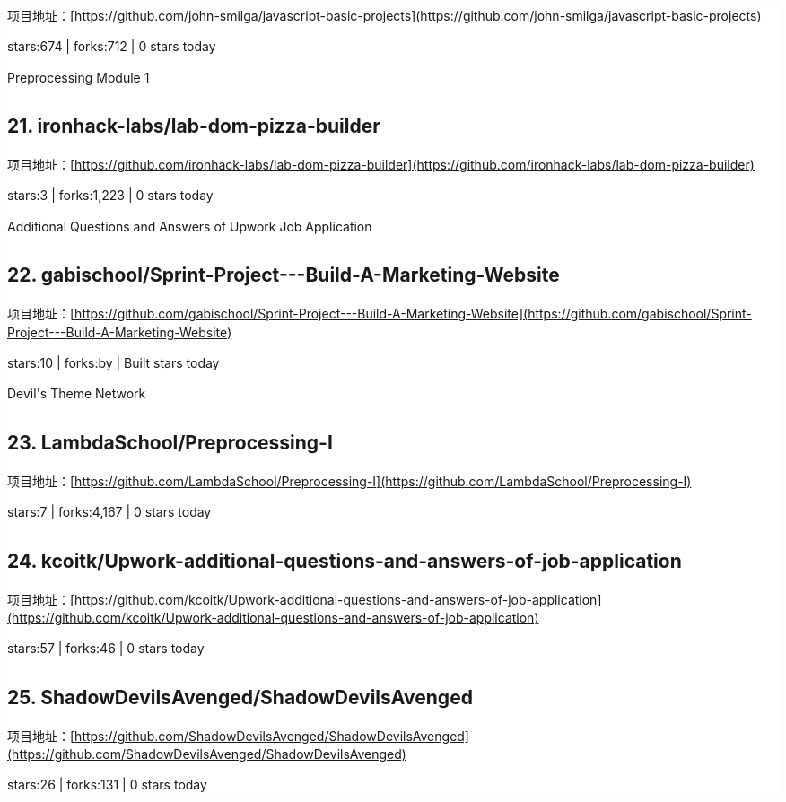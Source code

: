 项目地址：[https://github.com/john-smilga/javascript-basic-projects](https://github.com/john-smilga/javascript-basic-projects)

stars:674 | forks:712 | 0 stars today 

Preprocessing Module 1

## 21. ironhack-labs/lab-dom-pizza-builder 

项目地址：[https://github.com/ironhack-labs/lab-dom-pizza-builder](https://github.com/ironhack-labs/lab-dom-pizza-builder)

stars:3 | forks:1,223 | 0 stars today 

Additional Questions and Answers of Upwork Job Application

## 22. gabischool/Sprint-Project---Build-A-Marketing-Website 

项目地址：[https://github.com/gabischool/Sprint-Project---Build-A-Marketing-Website](https://github.com/gabischool/Sprint-Project---Build-A-Marketing-Website)

stars:10 | forks:by | Built stars today 

Devil's Theme Network

## 23. LambdaSchool/Preprocessing-I 

项目地址：[https://github.com/LambdaSchool/Preprocessing-I](https://github.com/LambdaSchool/Preprocessing-I)

stars:7 | forks:4,167 | 0 stars today 



## 24. kcoitk/Upwork-additional-questions-and-answers-of-job-application 

项目地址：[https://github.com/kcoitk/Upwork-additional-questions-and-answers-of-job-application](https://github.com/kcoitk/Upwork-additional-questions-and-answers-of-job-application)

stars:57 | forks:46 | 0 stars today 



## 25. ShadowDevilsAvenged/ShadowDevilsAvenged 

项目地址：[https://github.com/ShadowDevilsAvenged/ShadowDevilsAvenged](https://github.com/ShadowDevilsAvenged/ShadowDevilsAvenged)

stars:26 | forks:131 | 0 stars today 



